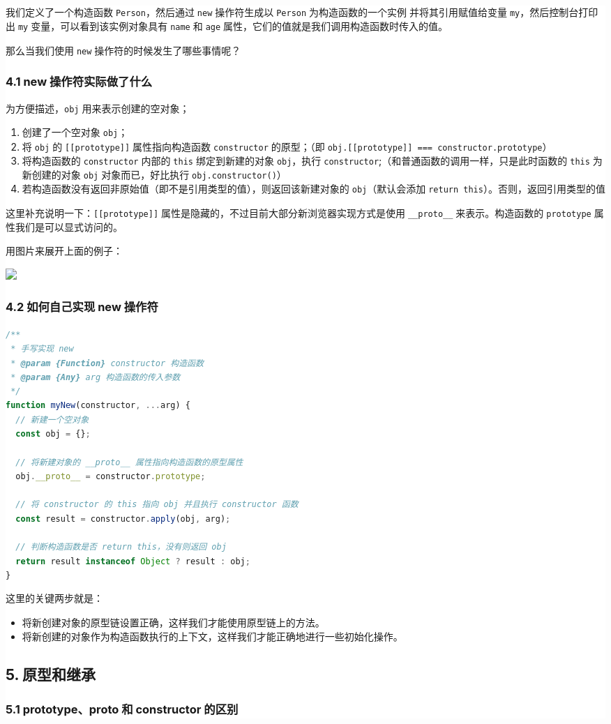 我们定义了一个构造函数 `Person`，然后通过 `new` 操作符生成以 `Person` 为构造函数的一个实例 并将其引用赋值给变量 `my`，然后控制台打印出 `my` 变量，可以看到该实例对象具有 `name` 和 `age` 属性，它们的值就是我们调用构造函数时传入的值。

那么当我们使用 `new` 操作符的时候发生了哪些事情呢？

### 4.1 new 操作符实际做了什么

为方便描述，`obj` 用来表示创建的空对象；

1. 创建了一个空对象 `obj`；
1. 将 `obj` 的 `[[prototype]]` 属性指向构造函数 `constructor` 的原型；（即 `obj.[[prototype]] === constructor.prototype`）
1. 将构造函数的 `constructor` 内部的 `this` 绑定到新建的对象 `obj`，执行 `constructor`;（和普通函数的调用一样，只是此时函数的 `this` 为新创建的对象 `obj` 对象而已，好比执行 `obj.constructor()`）
1. 若构造函数没有返回非原始值（即不是引用类型的值），则返回该新建对象的 `obj`（默认会添加 `return this`）。否则，返回引用类型的值

这里补充说明一下：`[[prototype]]` 属性是隐藏的，不过目前大部分新浏览器实现方式是使用 `__proto__` 来表示。构造函数的 `prototype` 属性我们是可以显式访问的。

用图片来展开上面的例子：

<img src="/assets/img/javascript/WhatNewDo.png">

### 4.2 如何自己实现 new 操作符

```js
/**
 * 手写实现 new
 * @param {Function} constructor 构造函数
 * @param {Any} arg 构造函数的传入参数
 */
function myNew(constructor, ...arg) {
  // 新建一个空对象
  const obj = {};

  // 将新建对象的 __proto__ 属性指向构造函数的原型属性
  obj.__proto__ = constructor.prototype;

  // 将 constructor 的 this 指向 obj 并且执行 constructor 函数
  const result = constructor.apply(obj, arg);

  // 判断构造函数是否 return this，没有则返回 obj
  return result instanceof Object ? result : obj;
}
```

这里的关键两步就是：

- 将新创建对象的原型链设置正确，这样我们才能使用原型链上的方法。
- 将新创建的对象作为构造函数执行的上下文，这样我们才能正确地进行一些初始化操作。

## 5. 原型和继承

### 5.1 prototype、**proto** 和 constructor 的区别
